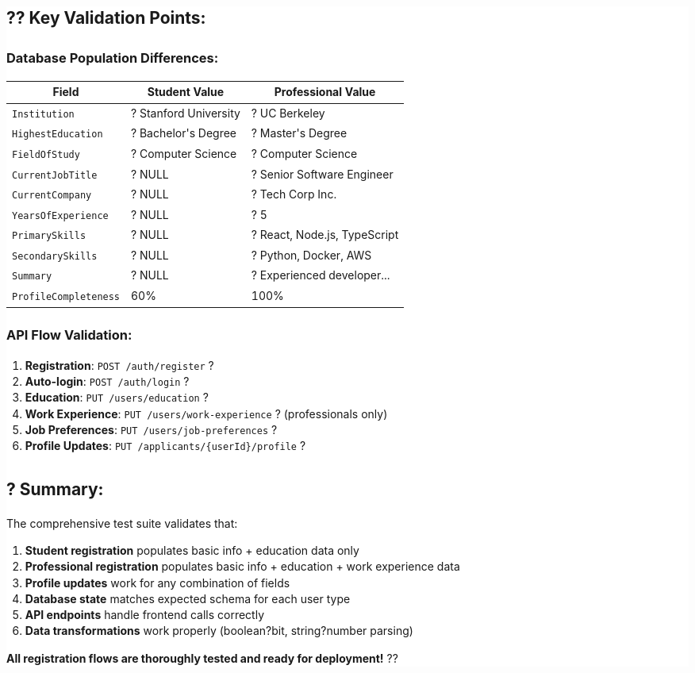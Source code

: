 
## **?? Key Validation Points:**

### **Database Population Differences:**
| Field | Student Value | Professional Value |
|-------|---------------|-------------------|
| `Institution` | ? Stanford University | ? UC Berkeley |
| `HighestEducation` | ? Bachelor's Degree | ? Master's Degree |
| `FieldOfStudy` | ? Computer Science | ? Computer Science |
| `CurrentJobTitle` | ? NULL | ? Senior Software Engineer |
| `CurrentCompany` | ? NULL | ? Tech Corp Inc. |
| `YearsOfExperience` | ? NULL | ? 5 |
| `PrimarySkills` | ? NULL | ? React, Node.js, TypeScript |
| `SecondarySkills` | ? NULL | ? Python, Docker, AWS |
| `Summary` | ? NULL | ? Experienced developer... |
| `ProfileCompleteness` | 60% | 100% |

### **API Flow Validation:**
1. **Registration**: `POST /auth/register` ?
2. **Auto-login**: `POST /auth/login` ?  
3. **Education**: `PUT /users/education` ?
4. **Work Experience**: `PUT /users/work-experience` ? (professionals only)
5. **Job Preferences**: `PUT /users/job-preferences` ?
6. **Profile Updates**: `PUT /applicants/{userId}/profile` ?

## **? Summary:**

The comprehensive test suite validates that:

1. **Student registration** populates basic info + education data only
2. **Professional registration** populates basic info + education + work experience data  
3. **Profile updates** work for any combination of fields
4. **Database state** matches expected schema for each user type
5. **API endpoints** handle frontend calls correctly
6. **Data transformations** work properly (boolean?bit, string?number parsing)

**All registration flows are thoroughly tested and ready for deployment!** ??
